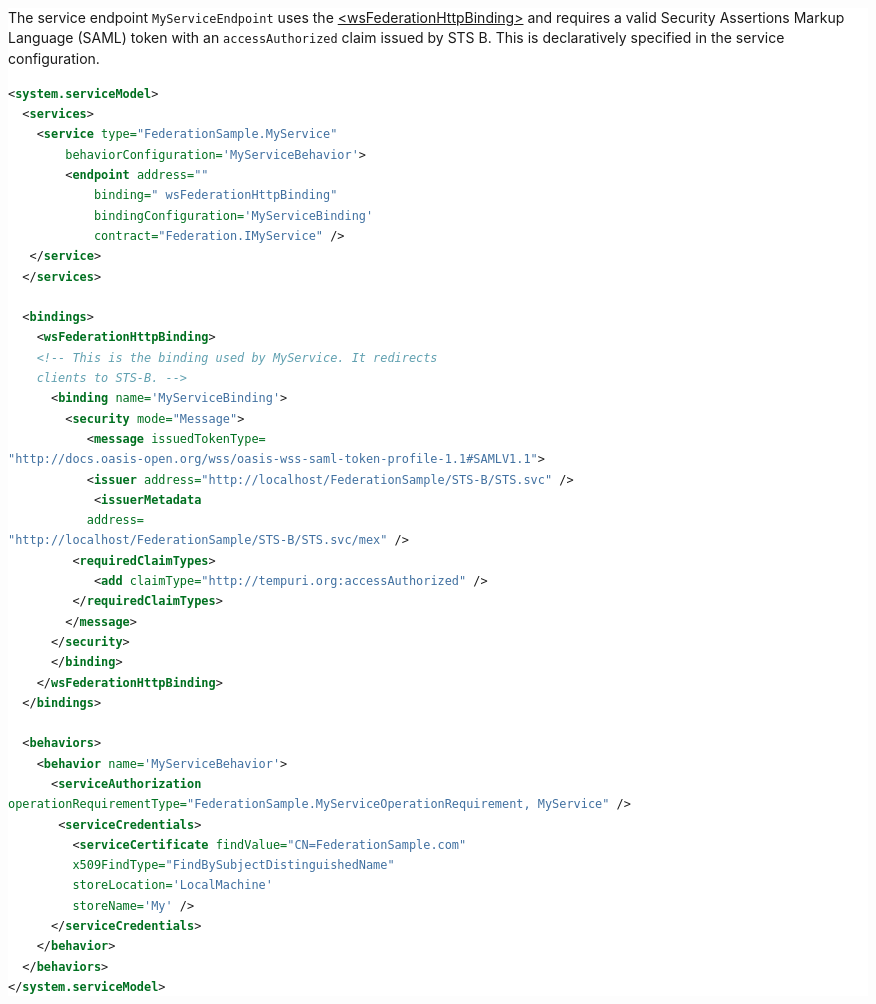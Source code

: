  The service endpoint `MyServiceEndpoint` uses the [\<wsFederationHttpBinding>](../../../../docs/framework/configure-apps/file-schema/wcf/wsfederationhttpbinding.md) and requires a valid Security Assertions Markup Language (SAML) token with an `accessAuthorized` claim issued by STS B. This is declaratively specified in the service configuration.  
  
```xml  
<system.serviceModel>  
  <services>  
    <service type="FederationSample.MyService"      
        behaviorConfiguration='MyServiceBehavior'>  
        <endpoint address=""  
            binding=" wsFederationHttpBinding"  
            bindingConfiguration='MyServiceBinding'  
            contract="Federation.IMyService" />  
   </service>  
  </services>  
  
  <bindings>  
    <wsFederationHttpBinding>  
    <!-- This is the binding used by MyService. It redirects   
    clients to STS-B. -->  
      <binding name='MyServiceBinding'>  
        <security mode="Message">  
           <message issuedTokenType=  
"http://docs.oasis-open.org/wss/oasis-wss-saml-token-profile-1.1#SAMLV1.1">  
           <issuer address="http://localhost/FederationSample/STS-B/STS.svc" />  
            <issuerMetadata   
           address=  
"http://localhost/FederationSample/STS-B/STS.svc/mex" />  
         <requiredClaimTypes>  
            <add claimType="http://tempuri.org:accessAuthorized" />  
         </requiredClaimTypes>  
        </message>  
      </security>  
      </binding>  
    </wsFederationHttpBinding>  
  </bindings>  
  
  <behaviors>  
    <behavior name='MyServiceBehavior'>  
      <serviceAuthorization   
operationRequirementType="FederationSample.MyServiceOperationRequirement, MyService" />  
       <serviceCredentials>  
         <serviceCertificate findValue="CN=FederationSample.com"  
         x509FindType="FindBySubjectDistinguishedName"  
         storeLocation='LocalMachine'  
         storeName='My' />  
      </serviceCredentials>  
    </behavior>  
  </behaviors>  
</system.serviceModel>  
```  
  